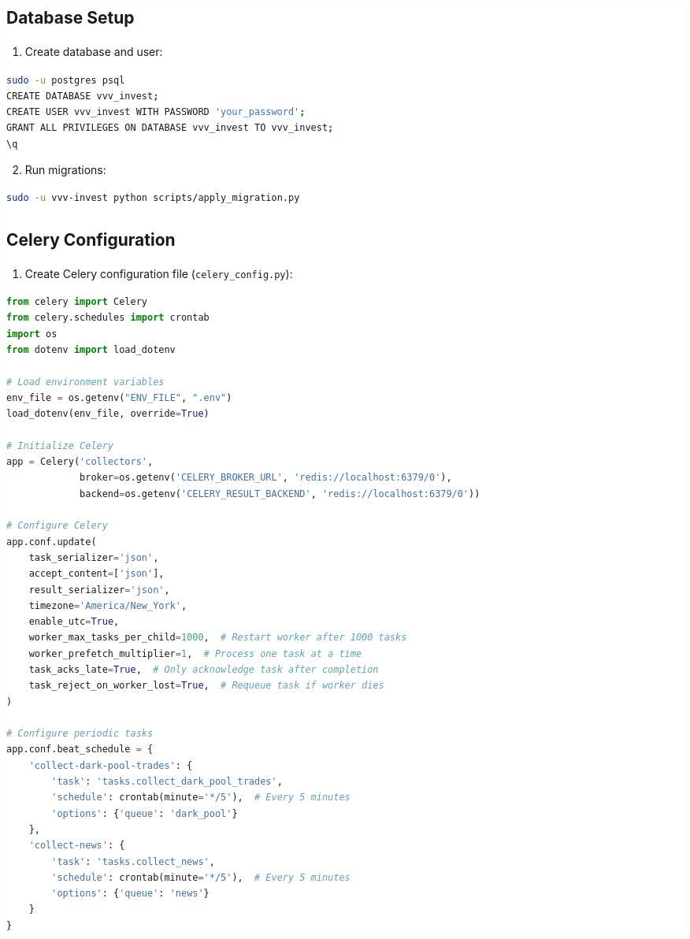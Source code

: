 ## Database Setup

1. Create database and user:
```bash
sudo -u postgres psql
CREATE DATABASE vvv_invest;
CREATE USER vvv_invest WITH PASSWORD 'your_password';
GRANT ALL PRIVILEGES ON DATABASE vvv_invest TO vvv_invest;
\q
```

2. Run migrations:
```bash
sudo -u vvv-invest python scripts/apply_migration.py
```

## Celery Configuration

1. Create Celery configuration file (`celery_config.py`):
```python
from celery import Celery
from celery.schedules import crontab
import os
from dotenv import load_dotenv

# Load environment variables
env_file = os.getenv("ENV_FILE", ".env")
load_dotenv(env_file, override=True)

# Initialize Celery
app = Celery('collectors',
             broker=os.getenv('CELERY_BROKER_URL', 'redis://localhost:6379/0'),
             backend=os.getenv('CELERY_RESULT_BACKEND', 'redis://localhost:6379/0'))

# Configure Celery
app.conf.update(
    task_serializer='json',
    accept_content=['json'],
    result_serializer='json',
    timezone='America/New_York',
    enable_utc=True,
    worker_max_tasks_per_child=1000,  # Restart worker after 1000 tasks
    worker_prefetch_multiplier=1,  # Process one task at a time
    task_acks_late=True,  # Only acknowledge task after completion
    task_reject_on_worker_lost=True,  # Requeue task if worker dies
)

# Configure periodic tasks
app.conf.beat_schedule = {
    'collect-dark-pool-trades': {
        'task': 'tasks.collect_dark_pool_trades',
        'schedule': crontab(minute='*/5'),  # Every 5 minutes
        'options': {'queue': 'dark_pool'}
    },
    'collect-news': {
        'task': 'tasks.collect_news',
        'schedule': crontab(minute='*/5'),  # Every 5 minutes
        'options': {'queue': 'news'}
    }
}
```
